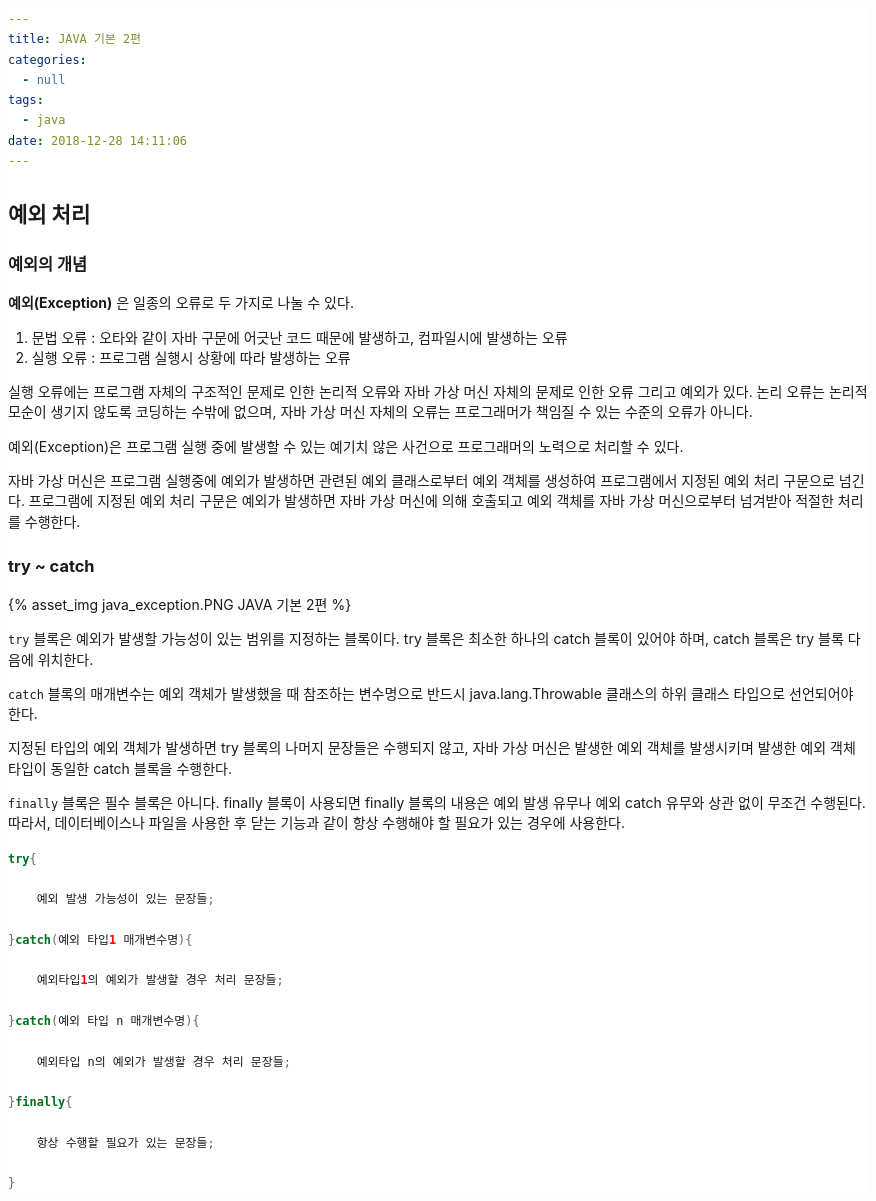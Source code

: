 ```yaml
---
title: JAVA 기본 2편
categories:
  - null
tags:
  - java
date: 2018-12-28 14:11:06
---
```



## 예외 처리

### 예외의 개념

**예외(Exception)** 은 일종의 오류로 두 가지로 나눌 수 있다.

1. 문법 오류 : 오타와 같이 자바 구문에 어긋난 코드 때문에 발생하고, 컴파일시에 발생하는 오류
2. 실행 오류 : 프로그램 실행시 상황에 따라 발생하는 오류

실행 오류에는 프로그램 자체의 구조적인 문제로 인한 논리적 오류와 자바 가상 머신 자체의 문제로 인한 오류 그리고 예외가 있다.
논리 오류는 논리적 모순이 생기지 않도록 코딩하는 수밖에 없으며, 자바 가상 머신 자체의 오류는 프로그래머가 책임질 수 있는 수준의 오류가 아니다.

예외(Exception)은 프로그램 실행 중에 발생할 수 있는 예기치 않은 사건으로 프로그래머의 노력으로 처리할 수 있다.

자바 가상 머신은 프로그램 실행중에 예외가 발생하면 관련된 예외 클래스로부터 예외 객체를 생성하여 프로그램에서 지정된 예외 처리 구문으로 넘긴다. 프로그램에 지정된 예외 처리 구문은 예외가 발생하면 자바 가상 머신에 의해 호출되고 예외 객체를 자바 가상 머신으로부터 넘겨받아 적절한 처리를 수행한다.

### try ~ catch

{% asset_img java_exception.PNG JAVA 기본 2편 %}

`try` 블록은 예외가 발생할 가능성이 있는 범위를 지정하는 블록이다. try 블록은 최소한 하나의 catch 블록이 있어야 하며, catch 블록은 try 블록 다음에 위치한다.

`catch` 블록의 매개변수는 예외 객체가 발생했을 때 참조하는 변수명으로 반드시 java.lang.Throwable 클래스의 하위 클래스 타입으로 선언되어야 한다.

지정된 타입의 예외 객체가 발생하면 try 블록의 나머지 문장들은 수행되지 않고, 자바 가상 머신은 발생한 예외 객체를 발생시키며 발생한 예외 객체 타입이 동일한 catch 블록을 수행한다.

`finally` 블록은 필수 블록은 아니다.
finally 블록이 사용되면 finally 블록의 내용은 예외 발생 유무나 예외 catch 유무와 상관 없이 무조건 수행된다. 따라서, 데이터베이스나 파일을 사용한 후 닫는 기능과 같이 항상 수행해야 할 필요가 있는 경우에 사용한다.

```java
try{

    예외 발생 가능성이 있는 문장들;

}catch(예외 타입1 매개변수명){

    예외타입1의 예외가 발생할 경우 처리 문장들;

}catch(예외 타입 n 매개변수명){

    예외타입 n의 예외가 발생할 경우 처리 문장들;

}finally{

    항상 수행할 필요가 있는 문장들;

}
```
